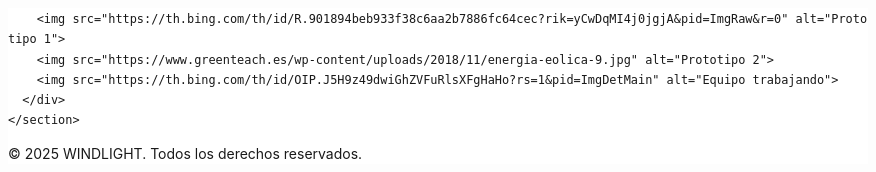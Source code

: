         <img src="https://th.bing.com/th/id/R.901894beb933f38c6aa2b7886fc64cec?rik=yCwDqMI4j0jgjA&pid=ImgRaw&r=0" alt="Prototipo 1">
        <img src="https://www.greenteach.es/wp-content/uploads/2018/11/energia-eolica-9.jpg" alt="Prototipo 2">
        <img src="https://th.bing.com/th/id/OIP.J5H9z49dwiGhZVFuRlsXFgHaHo?rs=1&pid=ImgDetMain" alt="Equipo trabajando">
      </div>
    </section>
  </main>
  
  <footer>
    <p>© 2025 WINDLIGHT. Todos los derechos reservados.</p>
  </footer>
</body>
</html>
